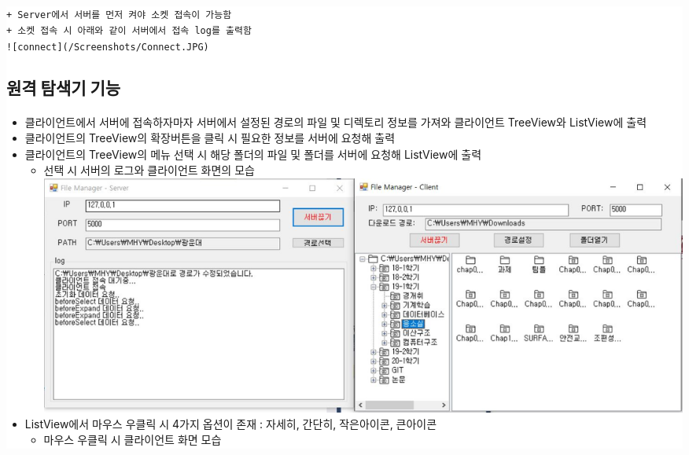     + Server에서 서버를 먼저 켜야 소켓 접속이 가능함  
    + 소켓 접속 시 아래와 같이 서버에서 접속 log를 출력함  
    ![connect](/Screenshots/Connect.JPG)


## 원격 탐색기 기능
- 클라이언트에서 서버에 접속하자마자 서버에서 설정된 경로의 파일 및 디렉토리 정보를 가져와 클라이언트 TreeView와 ListView에 출력
- 클라이언트의 TreeView의 확장버튼을 클릭 시 필요한 정보를 서버에 요청해 출력
- 클라이언트의 TreeView의 메뉴 선택 시 해당 폴더의 파일 및 폴더를 서버에 요청해 ListView에 출력
    + 선택 시 서버의 로그와 클라이언트 화면의 모습
    ![select](/Screenshots/select.JPG)
- ListView에서 마우스 우클릭 시 4가지 옵션이 존재 : 자세히, 간단히, 작은아이콘, 큰아이콘  
    + 마우스 우클릭 시 클라이언트 화면 모습